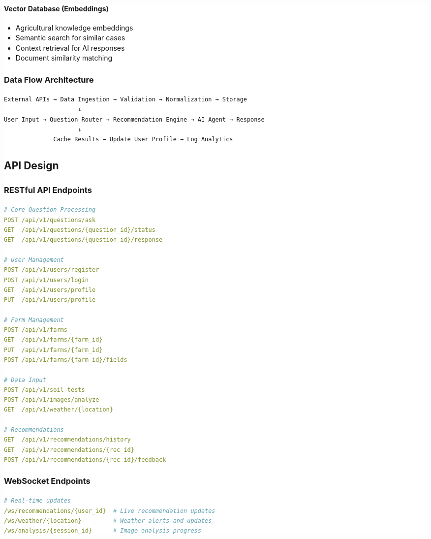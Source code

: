 #### Vector Database (Embeddings)
- Agricultural knowledge embeddings
- Semantic search for similar cases
- Context retrieval for AI responses
- Document similarity matching

### Data Flow Architecture

```
External APIs → Data Ingestion → Validation → Normalization → Storage
                     ↓
User Input → Question Router → Recommendation Engine → AI Agent → Response
                     ↓
              Cache Results → Update User Profile → Log Analytics
```

## API Design

### RESTful API Endpoints

```yaml
# Core Question Processing
POST /api/v1/questions/ask
GET  /api/v1/questions/{question_id}/status
GET  /api/v1/questions/{question_id}/response

# User Management
POST /api/v1/users/register
POST /api/v1/users/login
GET  /api/v1/users/profile
PUT  /api/v1/users/profile

# Farm Management
POST /api/v1/farms
GET  /api/v1/farms/{farm_id}
PUT  /api/v1/farms/{farm_id}
POST /api/v1/farms/{farm_id}/fields

# Data Input
POST /api/v1/soil-tests
POST /api/v1/images/analyze
GET  /api/v1/weather/{location}

# Recommendations
GET  /api/v1/recommendations/history
GET  /api/v1/recommendations/{rec_id}
POST /api/v1/recommendations/{rec_id}/feedback
```

### WebSocket Endpoints
```yaml
# Real-time updates
/ws/recommendations/{user_id}  # Live recommendation updates
/ws/weather/{location}         # Weather alerts and updates
/ws/analysis/{session_id}      # Image analysis progress
```
